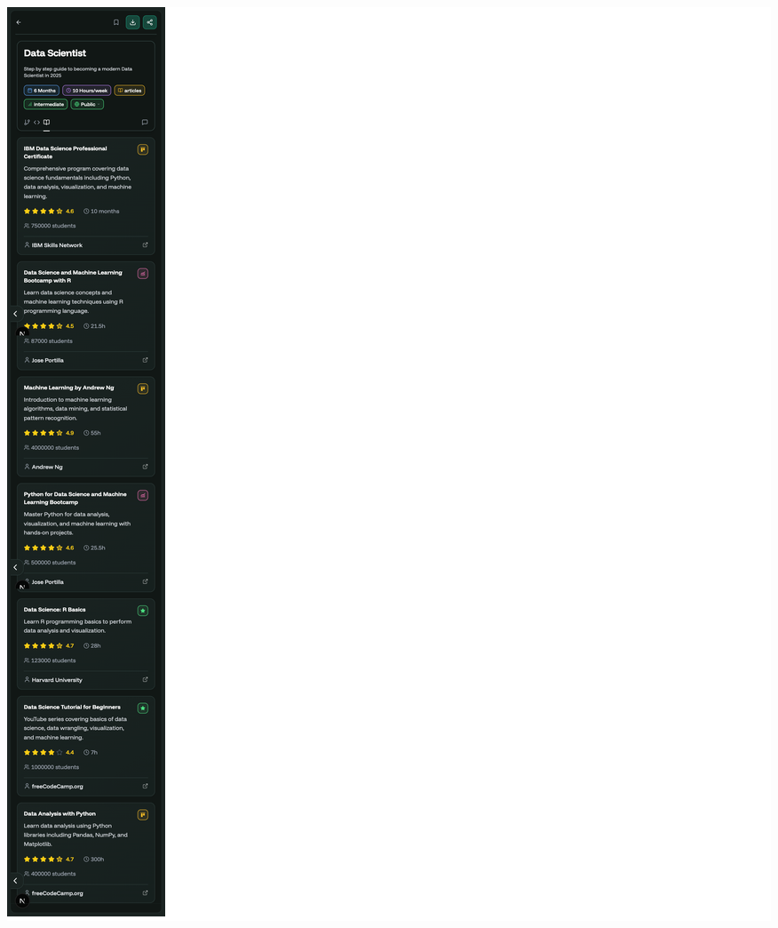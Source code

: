 ![Courses Section Mobile](https://raw.githubusercontent.com/NK2552003/MINDROUTE_DOCUMENTATION/main/UI_IMAGES/courses_section_mobile.png)

